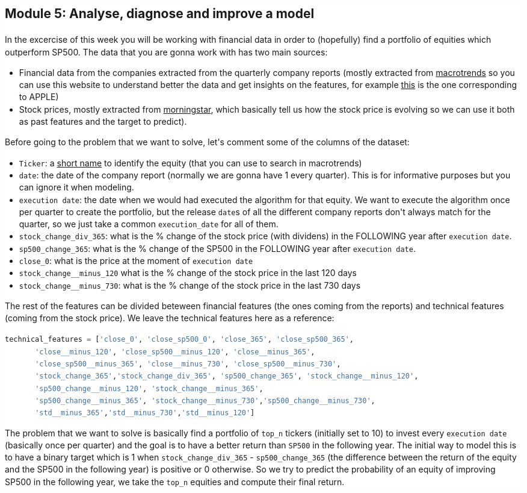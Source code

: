 ## Module 5: Analyse, diagnose and improve a model​

In the excercise of this week you will be working with financial data in order to (hopefully) find a portfolio of equities which outperform SP500. The data that you are gonna work with has two main sources: 
* Financial data from the companies extracted from the quarterly company reports (mostly extracted from [macrotrends](https://www.macrotrends.net/) so you can use this website to understand better the data and get insights on the features, for example [this](https://www.macrotrends.net/stocks/charts/AAPL/apple/revenue) is the one corresponding to APPLE)
* Stock prices, mostly extracted from [morningstar](https://indexes.morningstar.com/page/morningstar-indexes-empowering-investor-success?utm_source=google&utm_medium=cpc&utm_campaign=MORNI%3AG%3ASearch%3ABrand%3ACore%3AUK%20MORNI%3ABrand%3ACore%3ABroad&utm_content=engine%3Agoogle%7Ccampaignid%3A18471962329%7Cadid%3A625249340069&utm_term=morningstar%20index&gclid=CjwKCAjws9ipBhB1EiwAccEi1Fu6i20XHVcxFxuSEtJGF0If-kq5-uKnZ3rov3eRkXXFfI5j8QBtBBoCayEQAvD_BwE), which basically tell us how the stock price is evolving so we can use it both as past features and the target to predict).

Before going to the problem that we want to solve, let's comment some of the columns of the dataset:


* `Ticker`: a [short name](https://en.wikipedia.org/wiki/Ticker_symbol) to identify the equity (that you can use to search in macrotrends)
* `date`: the date of the company report (normally we are gonna have 1 every quarter). This is for informative purposes but you can ignore it when modeling.
* `execution date`: the date when we would had executed the algorithm for that equity. We want to execute the algorithm once per quarter to create the portfolio, but the release `date`s of all the different company reports don't always match for the quarter, so we just take a common `execution_date` for all of them.
* `stock_change_div_365`: what is the % change of the stock price (with dividens) in the FOLLOWING year after `execution date`. 
* `sp500_change_365`: what is the % change of the SP500 in the FOLLOWING year after `execution date`.
* `close_0`: what is the price at the moment of `execution date`
* `stock_change__minus_120` what is the % change of the stock price in the last 120 days
* `stock_change__minus_730`: what is the % change of the stock price in the last 730 days

The rest of the features can be divided beteween financial features (the ones coming from the reports) and technical features (coming from the stock price). We leave the technical features here as a reference: 


```python
technical_features = ['close_0', 'close_sp500_0', 'close_365', 'close_sp500_365',
       'close__minus_120', 'close_sp500__minus_120', 'close__minus_365',
       'close_sp500__minus_365', 'close__minus_730', 'close_sp500__minus_730',
       'stock_change_365','stock_change_div_365', 'sp500_change_365', 'stock_change__minus_120',
       'sp500_change__minus_120', 'stock_change__minus_365',
       'sp500_change__minus_365', 'stock_change__minus_730','sp500_change__minus_730',
       'std__minus_365','std__minus_730','std__minus_120']
```

The problem that we want to solve is basically find a portfolio of `top_n` tickers (initially set to 10) to invest every `execution date` (basically once per quarter) and the goal is to have a better return than `SP500` in the following year. The initial way to model this is to have a binary target which is 1 when `stock_change_div_365` - `sp500_change_365` (the difference between the return of the equity and the SP500 in the following year) is positive or 0 otherwise. So we try to predict the probability of an equity of improving SP500 in the following year, we take the `top_n` equities and compute their final return.
